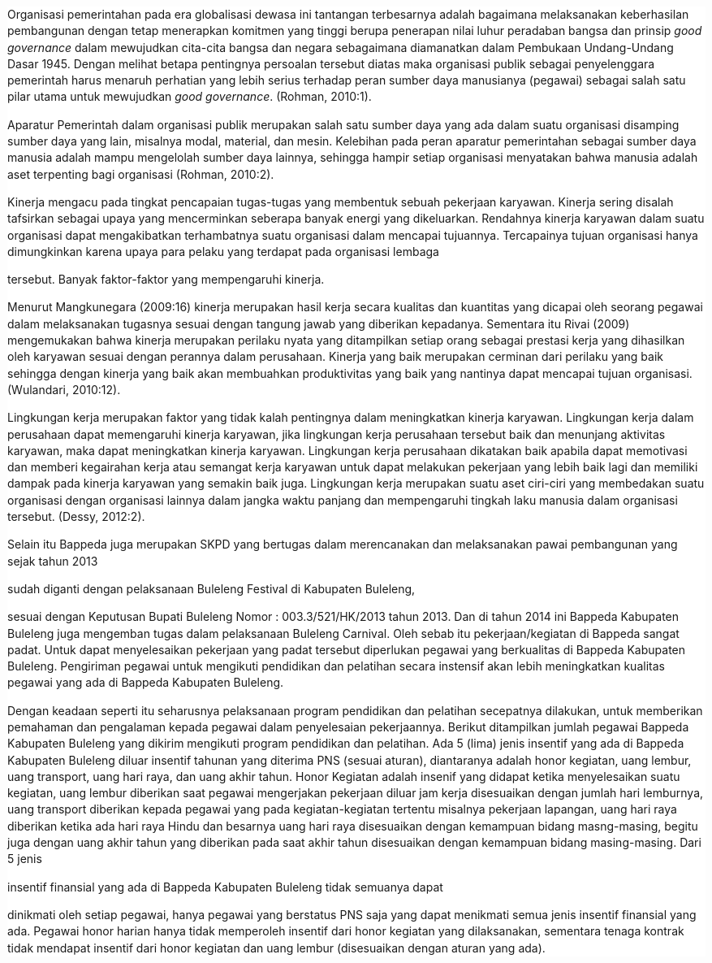 <p><span class="font2">Organisasi pemerintahan pada era globalisasi dewasa ini tantangan terbesarnya adalah bagaimana melaksanakan keberhasilan pembangunan dengan tetap menerapkan komitmen yang tinggi berupa penerapan nilai luhur peradaban bangsa dan prinsip </span><span class="font2" style="font-style:italic;">good governance</span><span class="font2"> dalam mewujudkan cita-cita bangsa dan negara sebagaimana diamanatkan dalam Pembukaan Undang-Undang Dasar 1945. Dengan melihat betapa pentingnya persoalan tersebut diatas maka organisasi publik sebagai penyelenggara pemerintah harus menaruh perhatian yang lebih serius terhadap peran sumber daya manusianya (pegawai) sebagai salah satu pilar utama untuk mewujudkan </span><span class="font2" style="font-style:italic;">good governance</span><span class="font2">. (Rohman, 2010:1).</span></p>
<p><span class="font2">Aparatur Pemerintah dalam organisasi publik merupakan salah satu sumber daya yang ada dalam suatu organisasi disamping sumber daya yang lain, misalnya modal, material, dan mesin. Kelebihan pada peran aparatur pemerintahan sebagai sumber daya manusia adalah mampu mengelolah sumber daya lainnya, sehingga hampir setiap organisasi menyatakan bahwa manusia adalah aset terpenting bagi organisasi (Rohman, 2010:2).</span></p>
<p><span class="font2">Kinerja mengacu pada tingkat pencapaian tugas-tugas yang membentuk sebuah pekerjaan karyawan. Kinerja sering disalah tafsirkan sebagai upaya yang mencerminkan seberapa banyak energi yang dikeluarkan. Rendahnya kinerja karyawan dalam suatu organisasi dapat mengakibatkan terhambatnya suatu organisasi dalam mencapai tujuannya. Tercapainya tujuan organisasi hanya dimungkinkan karena upaya para pelaku yang terdapat pada organisasi lembaga</span></p>
<p><span class="font2">tersebut. Banyak faktor-faktor yang mempengaruhi kinerja.</span></p>
<p><span class="font2">Menurut Mangkunegara (2009:16) kinerja merupakan hasil kerja secara kualitas dan kuantitas yang dicapai oleh seorang pegawai dalam melaksanakan tugasnya sesuai dengan tangung jawab yang diberikan kepadanya. Sementara itu Rivai (2009) mengemukakan bahwa kinerja merupakan perilaku nyata yang ditampilkan setiap orang sebagai prestasi kerja yang dihasilkan oleh karyawan sesuai dengan perannya dalam perusahaan. Kinerja yang baik merupakan cerminan dari perilaku yang baik sehingga dengan kinerja yang baik akan membuahkan produktivitas yang baik yang nantinya dapat mencapai tujuan organisasi. (Wulandari, 2010:12).</span></p>
<p><span class="font2">Lingkungan kerja merupakan faktor yang tidak kalah pentingnya dalam meningkatkan kinerja karyawan. Lingkungan kerja dalam perusahaan dapat memengaruhi kinerja karyawan, jika lingkungan kerja perusahaan tersebut baik dan menunjang aktivitas karyawan, maka dapat meningkatkan kinerja karyawan. Lingkungan kerja perusahaan dikatakan baik apabila dapat memotivasi dan memberi kegairahan kerja atau semangat kerja karyawan untuk dapat melakukan pekerjaan yang lebih baik lagi dan memiliki dampak pada kinerja karyawan yang semakin baik juga. Lingkungan kerja merupakan suatu aset ciri-ciri yang membedakan suatu organisasi dengan organisasi lainnya dalam jangka waktu panjang dan mempengaruhi tingkah laku manusia dalam organisasi tersebut. (Dessy, 2012:2).</span></p>
<p><span class="font2">Selain itu Bappeda juga merupakan SKPD yang bertugas dalam merencanakan dan melaksanakan pawai pembangunan yang sejak tahun 2013</span></p>
<p><span class="font2">sudah diganti dengan pelaksanaan Buleleng Festival di Kabupaten Buleleng,</span></p>
<p><span class="font2">sesuai dengan Keputusan Bupati Buleleng Nomor : 003.3/521/HK/2013 tahun 2013. Dan di tahun 2014 ini Bappeda Kabupaten Buleleng juga mengemban tugas dalam pelaksanaan Buleleng Carnival. Oleh sebab itu pekerjaan/kegiatan di Bappeda sangat padat. Untuk dapat menyelesaikan pekerjaan yang padat tersebut diperlukan pegawai yang berkualitas di Bappeda Kabupaten Buleleng. Pengiriman pegawai untuk mengikuti pendidikan dan pelatihan secara instensif akan lebih meningkatkan kualitas pegawai yang ada di Bappeda Kabupaten Buleleng.</span></p>
<p><span class="font2">Dengan keadaan seperti itu seharusnya pelaksanaan program pendidikan dan pelatihan secepatnya dilakukan, untuk memberikan pemahaman dan pengalaman kepada pegawai dalam penyelesaian pekerjaannya. Berikut ditampilkan jumlah pegawai Bappeda Kabupaten Buleleng yang dikirim mengikuti program pendidikan dan pelatihan. Ada 5 (lima) jenis insentif yang ada di Bappeda Kabupaten Buleleng diluar insentif tahunan yang diterima PNS (sesuai aturan), diantaranya adalah honor kegiatan, uang lembur, uang transport, uang hari raya, dan uang akhir tahun. Honor Kegiatan adalah insenif yang didapat ketika menyelesaikan suatu kegiatan, uang lembur diberikan saat pegawai mengerjakan pekerjaan diluar jam kerja disesuaikan dengan jumlah hari lemburnya, uang transport diberikan kepada pegawai yang pada kegiatan-kegiatan tertentu misalnya pekerjaan lapangan, uang hari raya diberikan ketika ada hari raya Hindu dan besarnya uang hari raya disesuaikan dengan kemampuan bidang masng-masing, begitu juga dengan uang akhir tahun yang diberikan pada saat akhir tahun disesuaikan dengan kemampuan bidang masing-masing. Dari 5 jenis</span></p>
<p><span class="font2">insentif finansial yang ada di Bappeda Kabupaten Buleleng tidak semuanya dapat</span></p>
<p><span class="font2">dinikmati oleh setiap pegawai, hanya pegawai yang berstatus PNS saja yang dapat menikmati semua jenis insentif finansial yang ada. Pegawai honor harian hanya tidak memperoleh insentif dari honor kegiatan yang dilaksanakan, sementara tenaga kontrak tidak mendapat insentif dari honor kegiatan dan uang lembur (disesuaikan dengan aturan yang ada).</span></p>